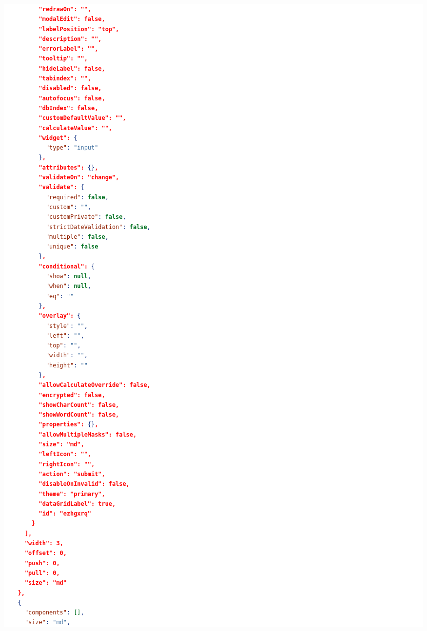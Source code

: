 ```JSON
          "redrawOn": "",
          "modalEdit": false,
          "labelPosition": "top",
          "description": "",
          "errorLabel": "",
          "tooltip": "",
          "hideLabel": false,
          "tabindex": "",
          "disabled": false,
          "autofocus": false,
          "dbIndex": false,
          "customDefaultValue": "",
          "calculateValue": "",
          "widget": {
            "type": "input"
          },
          "attributes": {},
          "validateOn": "change",
          "validate": {
            "required": false,
            "custom": "",
            "customPrivate": false,
            "strictDateValidation": false,
            "multiple": false,
            "unique": false
          },
          "conditional": {
            "show": null,
            "when": null,
            "eq": ""
          },
          "overlay": {
            "style": "",
            "left": "",
            "top": "",
            "width": "",
            "height": ""
          },
          "allowCalculateOverride": false,
          "encrypted": false,
          "showCharCount": false,
          "showWordCount": false,
          "properties": {},
          "allowMultipleMasks": false,
          "size": "md",
          "leftIcon": "",
          "rightIcon": "",
          "action": "submit",
          "disableOnInvalid": false,
          "theme": "primary",
          "dataGridLabel": true,
          "id": "ezhgxrq"
        }
      ],
      "width": 3,
      "offset": 0,
      "push": 0,
      "pull": 0,
      "size": "md"
    },
    {
      "components": [],
      "size": "md",
```